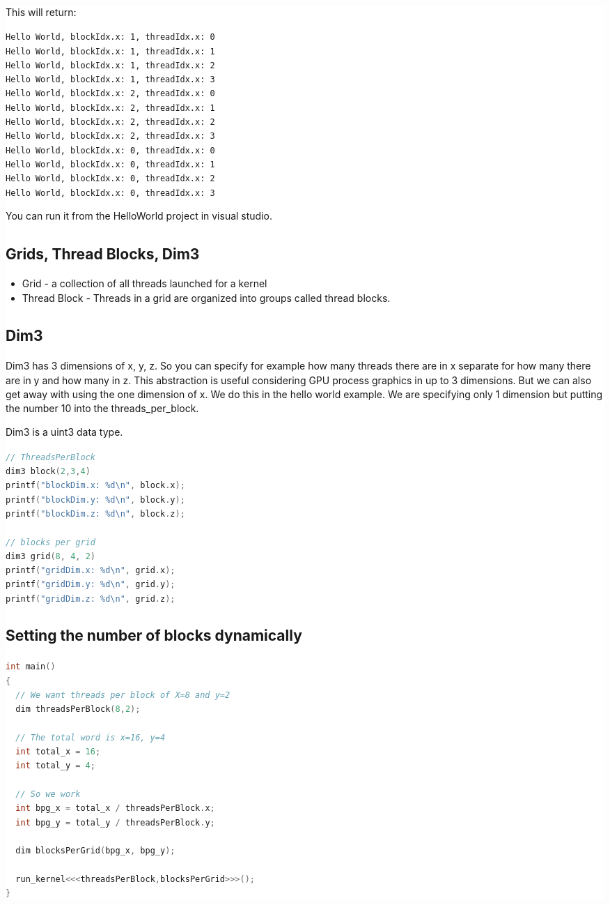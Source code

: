 This will return:
```
Hello World, blockIdx.x: 1, threadIdx.x: 0
Hello World, blockIdx.x: 1, threadIdx.x: 1
Hello World, blockIdx.x: 1, threadIdx.x: 2
Hello World, blockIdx.x: 1, threadIdx.x: 3
Hello World, blockIdx.x: 2, threadIdx.x: 0
Hello World, blockIdx.x: 2, threadIdx.x: 1
Hello World, blockIdx.x: 2, threadIdx.x: 2
Hello World, blockIdx.x: 2, threadIdx.x: 3
Hello World, blockIdx.x: 0, threadIdx.x: 0
Hello World, blockIdx.x: 0, threadIdx.x: 1
Hello World, blockIdx.x: 0, threadIdx.x: 2
Hello World, blockIdx.x: 0, threadIdx.x: 3
```
You can run it from the HelloWorld project in visual studio.

## Grids, Thread Blocks, Dim3
* Grid - a collection of all threads launched for a kernel
* Thread Block -  Threads in a grid are organized into groups called thread blocks.

## Dim3
Dim3 has 3 dimensions of x, y, z.  So you can specify for example how many threads there are in x separate for how many there are in y and how many in z.  This abstraction is useful considering GPU process graphics in up to 3 dimensions.  But we can also get away with using the one dimension of x.  We do this in the hello world example.  We are specifying only 1 dimension but putting the number 10 into the threads_per_block.

Dim3 is a uint3 data type.
``` c++
// ThreadsPerBlock
dim3 block(2,3,4)
printf("blockDim.x: %d\n", block.x);
printf("blockDim.y: %d\n", block.y);
printf("blockDim.z: %d\n", block.z);

// blocks per grid
dim3 grid(8, 4, 2)
printf("gridDim.x: %d\n", grid.x);
printf("gridDim.y: %d\n", grid.y);
printf("gridDim.z: %d\n", grid.z);
```

## Setting the number of blocks dynamically

``` c++
int main()
{
  // We want threads per block of X=8 and y=2
  dim threadsPerBlock(8,2);

  // The total word is x=16, y=4
  int total_x = 16;
  int total_y = 4;

  // So we work
  int bpg_x = total_x / threadsPerBlock.x;
  int bpg_y = total_y / threadsPerBlock.y;

  dim blocksPerGrid(bpg_x, bpg_y);
  
  run_kernel<<<threadsPerBlock,blocksPerGrid>>>();
}
```